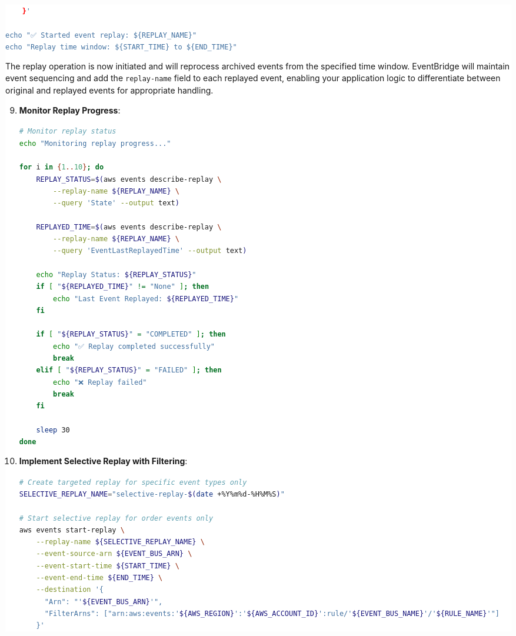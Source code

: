   ```bash
       }'
   
   echo "✅ Started event replay: ${REPLAY_NAME}"
   echo "Replay time window: ${START_TIME} to ${END_TIME}"
   ```

   The replay operation is now initiated and will reprocess archived events from the specified time window. EventBridge will maintain event sequencing and add the `replay-name` field to each replayed event, enabling your application logic to differentiate between original and replayed events for appropriate handling.

9. **Monitor Replay Progress**:

   ```bash
   # Monitor replay status
   echo "Monitoring replay progress..."
   
   for i in {1..10}; do
       REPLAY_STATUS=$(aws events describe-replay \
           --replay-name ${REPLAY_NAME} \
           --query 'State' --output text)
       
       REPLAYED_TIME=$(aws events describe-replay \
           --replay-name ${REPLAY_NAME} \
           --query 'EventLastReplayedTime' --output text)
       
       echo "Replay Status: ${REPLAY_STATUS}"
       if [ "${REPLAYED_TIME}" != "None" ]; then
           echo "Last Event Replayed: ${REPLAYED_TIME}"
       fi
       
       if [ "${REPLAY_STATUS}" = "COMPLETED" ]; then
           echo "✅ Replay completed successfully"
           break
       elif [ "${REPLAY_STATUS}" = "FAILED" ]; then
           echo "❌ Replay failed"
           break
       fi
       
       sleep 30
   done
   ```

10. **Implement Selective Replay with Filtering**:

    ```bash
    # Create targeted replay for specific event types only
    SELECTIVE_REPLAY_NAME="selective-replay-$(date +%Y%m%d-%H%M%S)"
    
    # Start selective replay for order events only
    aws events start-replay \
        --replay-name ${SELECTIVE_REPLAY_NAME} \
        --event-source-arn ${EVENT_BUS_ARN} \
        --event-start-time ${START_TIME} \
        --event-end-time ${END_TIME} \
        --destination '{
          "Arn": "'${EVENT_BUS_ARN}'",
          "FilterArns": ["arn:aws:events:'${AWS_REGION}':'${AWS_ACCOUNT_ID}':rule/'${EVENT_BUS_NAME}'/'${RULE_NAME}'"]
        }'
    